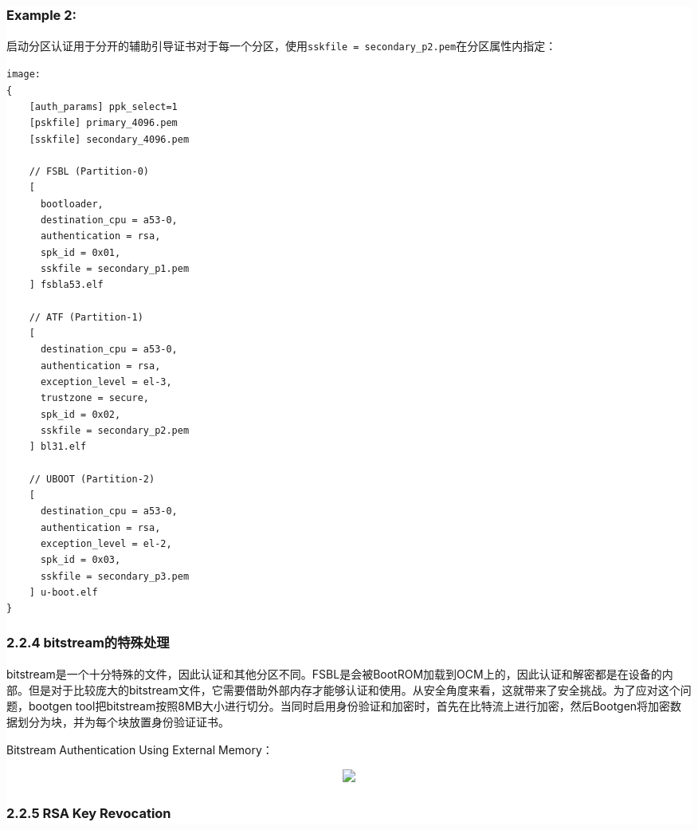 ### Example 2:

启动分区认证用于分开的辅助引导证书对于每一个分区，使用`sskfile = secondary_p2.pem`在分区属性内指定：
```
image:
{
	[auth_params] ppk_select=1
	[pskfile] primary_4096.pem
	[sskfile] secondary_4096.pem
	
	// FSBL (Partition-0)
	[
	  bootloader,
	  destination_cpu = a53-0,
	  authentication = rsa,
	  spk_id = 0x01,
	  sskfile = secondary_p1.pem
	] fsbla53.elf

	// ATF (Partition-1)
	[
	  destination_cpu = a53-0,
	  authentication = rsa,
	  exception_level = el-3,
	  trustzone = secure,
	  spk_id = 0x02,
	  sskfile = secondary_p2.pem
	] bl31.elf
	
	// UBOOT (Partition-2)
	[
	  destination_cpu = a53-0, 
	  authentication = rsa,
	  exception_level = el-2,
	  spk_id = 0x03,
	  sskfile = secondary_p3.pem
	] u-boot.elf
}
```

### 2.2.4 bitstream的特殊处理

bitstream是一个十分特殊的文件，因此认证和其他分区不同。FSBL是会被BootROM加载到OCM上的，因此认证和解密都是在设备的内部。但是对于比较庞大的bitstream文件，它需要借助外部内存才能够认证和使用。从安全角度来看，这就带来了安全挑战。为了应对这个问题，bootgen tool把bitstream按照8MB大小进行切分。当同时启用身份验证和加密时，首先在比特流上进行加密，然后Bootgen将加密数据划分为块，并为每个块放置身份验证证书。

Bitstream Authentication Using External Memory：
<div align='center'><img src="https://user-images.githubusercontent.com/16836611/200247712-2f61f80e-b321-4b35-8bed-e3dc17ea2c4e.png" width="35%" /></div> 

### 2.2.5 RSA Key Revocation

